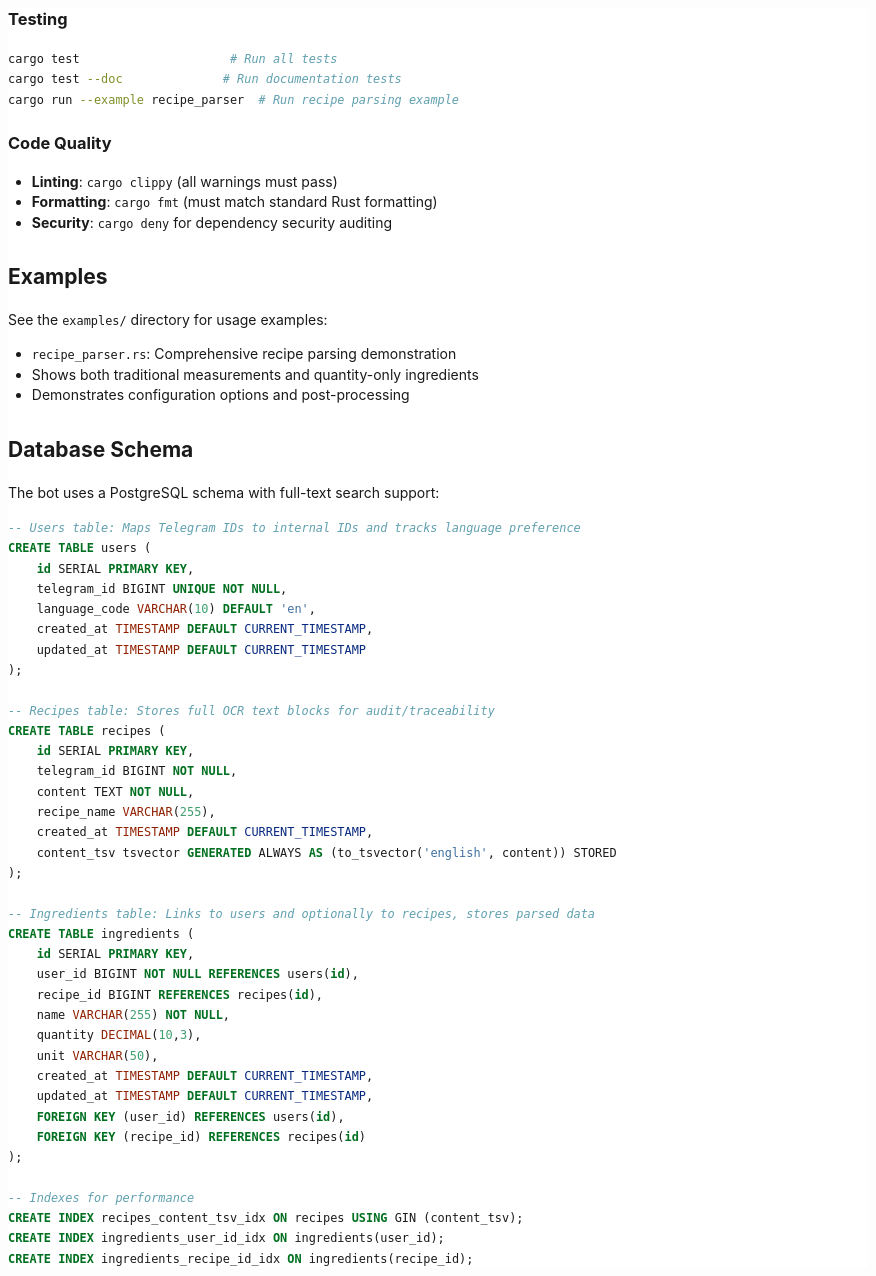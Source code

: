 ### Testing
```bash
cargo test                     # Run all tests
cargo test --doc              # Run documentation tests
cargo run --example recipe_parser  # Run recipe parsing example
```

### Code Quality
- **Linting**: `cargo clippy` (all warnings must pass)
- **Formatting**: `cargo fmt` (must match standard Rust formatting)
- **Security**: `cargo deny` for dependency security auditing

## Examples

See the `examples/` directory for usage examples:

- `recipe_parser.rs`: Comprehensive recipe parsing demonstration
- Shows both traditional measurements and quantity-only ingredients
- Demonstrates configuration options and post-processing

## Database Schema

The bot uses a PostgreSQL schema with full-text search support:

```sql
-- Users table: Maps Telegram IDs to internal IDs and tracks language preference
CREATE TABLE users (
    id SERIAL PRIMARY KEY,
    telegram_id BIGINT UNIQUE NOT NULL,
    language_code VARCHAR(10) DEFAULT 'en',
    created_at TIMESTAMP DEFAULT CURRENT_TIMESTAMP,
    updated_at TIMESTAMP DEFAULT CURRENT_TIMESTAMP
);

-- Recipes table: Stores full OCR text blocks for audit/traceability
CREATE TABLE recipes (
    id SERIAL PRIMARY KEY,
    telegram_id BIGINT NOT NULL,
    content TEXT NOT NULL,
    recipe_name VARCHAR(255),
    created_at TIMESTAMP DEFAULT CURRENT_TIMESTAMP,
    content_tsv tsvector GENERATED ALWAYS AS (to_tsvector('english', content)) STORED
);

-- Ingredients table: Links to users and optionally to recipes, stores parsed data
CREATE TABLE ingredients (
    id SERIAL PRIMARY KEY,
    user_id BIGINT NOT NULL REFERENCES users(id),
    recipe_id BIGINT REFERENCES recipes(id),
    name VARCHAR(255) NOT NULL,
    quantity DECIMAL(10,3),
    unit VARCHAR(50),
    created_at TIMESTAMP DEFAULT CURRENT_TIMESTAMP,
    updated_at TIMESTAMP DEFAULT CURRENT_TIMESTAMP,
    FOREIGN KEY (user_id) REFERENCES users(id),
    FOREIGN KEY (recipe_id) REFERENCES recipes(id)
);

-- Indexes for performance
CREATE INDEX recipes_content_tsv_idx ON recipes USING GIN (content_tsv);
CREATE INDEX ingredients_user_id_idx ON ingredients(user_id);
CREATE INDEX ingredients_recipe_id_idx ON ingredients(recipe_id);
```
